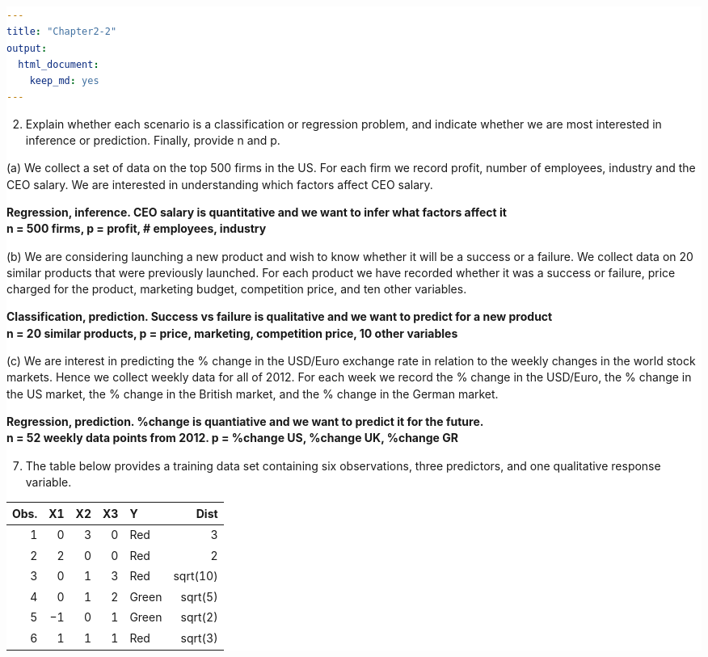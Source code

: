 ```yaml
---
title: "Chapter2-2"
output: 
  html_document: 
    keep_md: yes
---
```


2. Explain whether each scenario is a classification or regression problem,
and indicate whether we are most interested in inference or prediction.
Finally, provide n and p.

(a) We collect a set of data on the top 500 firms in the US. For each
firm we record profit, number of employees, industry and the
CEO salary. We are interested in understanding which factors
affect CEO salary.

**Regression, inference. CEO salary is quantitative and we want to infer what factors affect it  
n = 500 firms, p = profit, # employees, industry**

(b) We are considering launching a new product and wish to know
whether it will be a success or a failure. We collect data on 20
similar products that were previously launched. For each product
we have recorded whether it was a success or failure, price
charged for the product, marketing budget, competition price,
and ten other variables.

**Classification, prediction. Success vs failure is qualitative and we want to predict for a new product  
n = 20 similar products, p = price, marketing, competition price, 10 other variables**

(c) We are interest in predicting the % change in the USD/Euro
exchange rate in relation to the weekly changes in the world
stock markets. Hence we collect weekly data for all of 2012. For
each week we record the % change in the USD/Euro, the %
change in the US market, the % change in the British market,
and the % change in the German market.

**Regression, prediction. %change is quantiative and we want to predict it for the future.  
n = 52 weekly data points from 2012. p = %change US, %change UK, %change GR**

7. The table below provides a training data set containing six observations,
three predictors, and one qualitative response variable.

|Obs.| X1| X2|   X3 |     Y|Dist|
|---:|--:|--:|-----:|:-----|---:|
|1   |  0|  3|     0|   Red|   3|
|2   |  2|  0|     0|   Red|   2|
|3   |  0|  1|     3|   Red| sqrt(10)|
|4   |  0|  1|     2| Green| sqrt(5)|
|5   | −1|  0|     1| Green|  sqrt(2)|
|6   |  1|  1|     1|   Red|  sqrt(3)|
